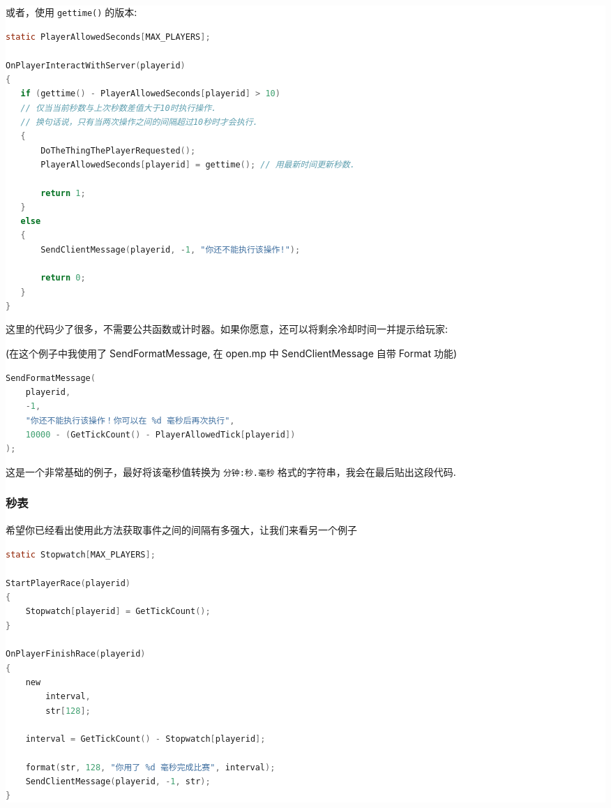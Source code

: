 或者，使用 `gettime()` 的版本:

```c
static PlayerAllowedSeconds[MAX_PLAYERS];

OnPlayerInteractWithServer(playerid)
{
   if (gettime() - PlayerAllowedSeconds[playerid] > 10)
   // 仅当当前秒数与上次秒数差值大于10时执行操作.
   // 换句话说，只有当两次操作之间的间隔超过10秒时才会执行.
   {
       DoTheThingThePlayerRequested();
       PlayerAllowedSeconds[playerid] = gettime(); // 用最新时间更新秒数.

       return 1;
   }
   else
   {
       SendClientMessage(playerid, -1, "你还不能执行该操作!");

       return 0;
   }
}
```

这里的代码少了很多，不需要公共函数或计时器。如果你愿意，还可以将剩余冷却时间一并提示给玩家:

(在这个例子中我使用了 SendFormatMessage, 在 open.mp 中 SendClientMessage 自带 Format 功能)

```c
SendFormatMessage(
    playerid,
    -1,
    "你还不能执行该操作！你可以在 %d 毫秒后再次执行",
    10000 - (GetTickCount() - PlayerAllowedTick[playerid])
);
```

这是一个非常基础的例子，最好将该毫秒值转换为 `分钟:秒.毫秒` 格式的字符串，我会在最后贴出这段代码.

### 秒表

希望你已经看出使用此方法获取事件之间的间隔有多强大，让我们来看另一个例子

```c
static Stopwatch[MAX_PLAYERS];

StartPlayerRace(playerid)
{
    Stopwatch[playerid] = GetTickCount();
}

OnPlayerFinishRace(playerid)
{
    new
        interval,
        str[128];

    interval = GetTickCount() - Stopwatch[playerid];

    format(str, 128, "你用了 %d 毫秒完成比赛", interval);
    SendClientMessage(playerid, -1, str);
}
```

